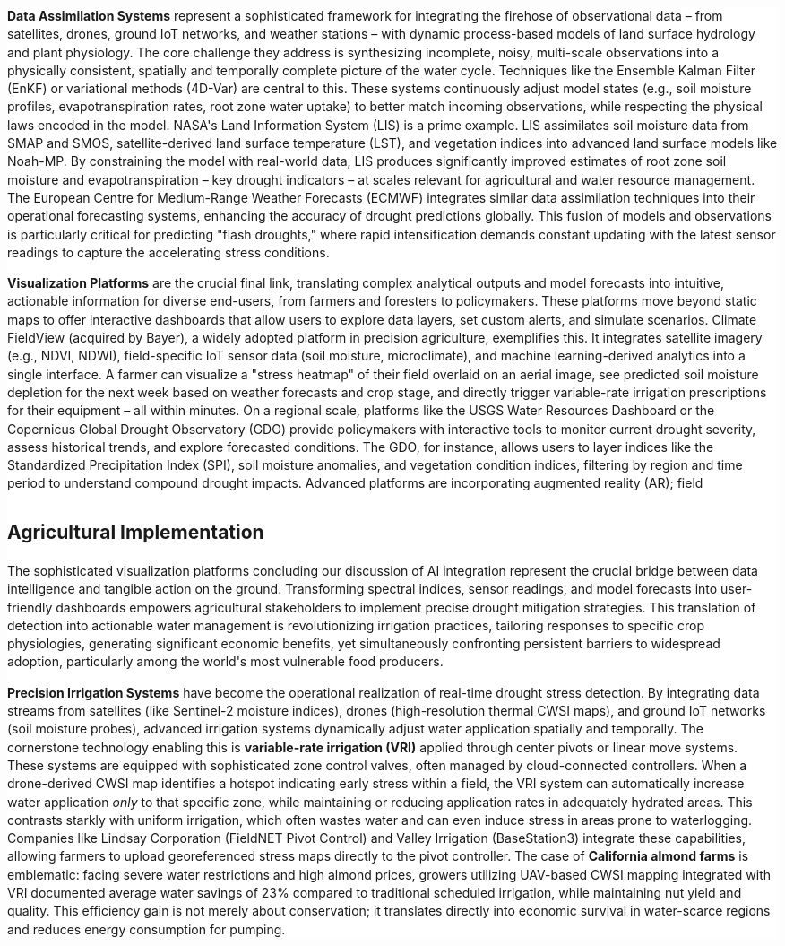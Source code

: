 **Data Assimilation Systems** represent a sophisticated framework for integrating the firehose of observational data – from satellites, drones, ground IoT networks, and weather stations – with dynamic process-based models of land surface hydrology and plant physiology. The core challenge they address is synthesizing incomplete, noisy, multi-scale observations into a physically consistent, spatially and temporally complete picture of the water cycle. Techniques like the Ensemble Kalman Filter (EnKF) or variational methods (4D-Var) are central to this. These systems continuously adjust model states (e.g., soil moisture profiles, evapotranspiration rates, root zone water uptake) to better match incoming observations, while respecting the physical laws encoded in the model. NASA's Land Information System (LIS) is a prime example. LIS assimilates soil moisture data from SMAP and SMOS, satellite-derived land surface temperature (LST), and vegetation indices into advanced land surface models like Noah-MP. By constraining the model with real-world data, LIS produces significantly improved estimates of root zone soil moisture and evapotranspiration – key drought indicators – at scales relevant for agricultural and water resource management. The European Centre for Medium-Range Weather Forecasts (ECMWF) integrates similar data assimilation techniques into their operational forecasting systems, enhancing the accuracy of drought predictions globally. This fusion of models and observations is particularly critical for predicting "flash droughts," where rapid intensification demands constant updating with the latest sensor readings to capture the accelerating stress conditions.

**Visualization Platforms** are the crucial final link, translating complex analytical outputs and model forecasts into intuitive, actionable information for diverse end-users, from farmers and foresters to policymakers. These platforms move beyond static maps to offer interactive dashboards that allow users to explore data layers, set custom alerts, and simulate scenarios. Climate FieldView (acquired by Bayer), a widely adopted platform in precision agriculture, exemplifies this. It integrates satellite imagery (e.g., NDVI, NDWI), field-specific IoT sensor data (soil moisture, microclimate), and machine learning-derived analytics into a single interface. A farmer can visualize a "stress heatmap" of their field overlaid on an aerial image, see predicted soil moisture depletion for the next week based on weather forecasts and crop stage, and directly trigger variable-rate irrigation prescriptions for their equipment – all within minutes. On a regional scale, platforms like the USGS Water Resources Dashboard or the Copernicus Global Drought Observatory (GDO) provide policymakers with interactive tools to monitor current drought severity, assess historical trends, and explore forecasted conditions. The GDO, for instance, allows users to layer indices like the Standardized Precipitation Index (SPI), soil moisture anomalies, and vegetation condition indices, filtering by region and time period to understand compound drought impacts. Advanced platforms are incorporating augmented reality (AR); field

## Agricultural Implementation

The sophisticated visualization platforms concluding our discussion of AI integration represent the crucial bridge between data intelligence and tangible action on the ground. Transforming spectral indices, sensor readings, and model forecasts into user-friendly dashboards empowers agricultural stakeholders to implement precise drought mitigation strategies. This translation of detection into actionable water management is revolutionizing irrigation practices, tailoring responses to specific crop physiologies, generating significant economic benefits, yet simultaneously confronting persistent barriers to widespread adoption, particularly among the world's most vulnerable food producers.

**Precision Irrigation Systems** have become the operational realization of real-time drought stress detection. By integrating data streams from satellites (like Sentinel-2 moisture indices), drones (high-resolution thermal CWSI maps), and ground IoT networks (soil moisture probes), advanced irrigation systems dynamically adjust water application spatially and temporally. The cornerstone technology enabling this is **variable-rate irrigation (VRI)** applied through center pivots or linear move systems. These systems are equipped with sophisticated zone control valves, often managed by cloud-connected controllers. When a drone-derived CWSI map identifies a hotspot indicating early stress within a field, the VRI system can automatically increase water application *only* to that specific zone, while maintaining or reducing application rates in adequately hydrated areas. This contrasts starkly with uniform irrigation, which often wastes water and can even induce stress in areas prone to waterlogging. Companies like Lindsay Corporation (FieldNET Pivot Control) and Valley Irrigation (BaseStation3) integrate these capabilities, allowing farmers to upload georeferenced stress maps directly to the pivot controller. The case of **California almond farms** is emblematic: facing severe water restrictions and high almond prices, growers utilizing UAV-based CWSI mapping integrated with VRI documented average water savings of 23% compared to traditional scheduled irrigation, while maintaining nut yield and quality. This efficiency gain is not merely about conservation; it translates directly into economic survival in water-scarce regions and reduces energy consumption for pumping.
